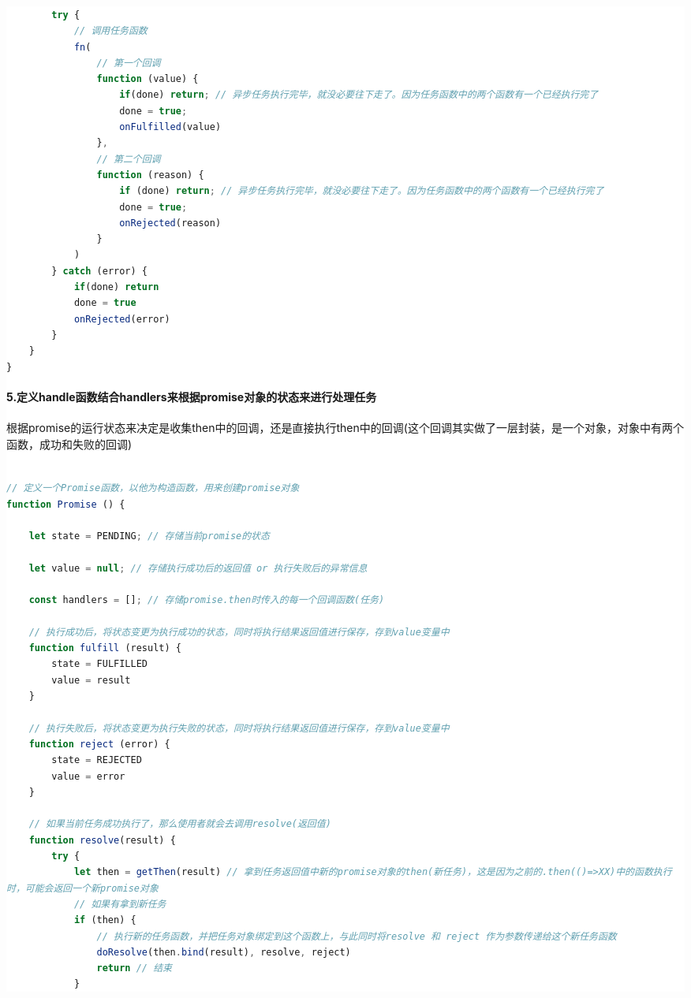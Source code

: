 ```js
        try {
            // 调用任务函数
            fn(
                // 第一个回调
                function (value) {
                    if(done) return; // 异步任务执行完毕，就没必要往下走了。因为任务函数中的两个函数有一个已经执行完了
                    done = true;
                    onFulfilled(value)
                }, 
                // 第二个回调
                function (reason) {
                    if (done) return; // 异步任务执行完毕，就没必要往下走了。因为任务函数中的两个函数有一个已经执行完了
                    done = true;
                    onRejected(reason)
                }
            )
        } catch (error) {
            if(done) return
            done = true
            onRejected(error)
        }
    }
}
```


#### 5.定义handle函数结合handlers来根据promise对象的状态来进行处理任务

根据promise的运行状态来决定是收集then中的回调，还是直接执行then中的回调(这个回调其实做了一层封装，是一个对象，对象中有两个函数，成功和失败的回调)

```js

// 定义一个Promise函数，以他为构造函数，用来创建promise对象
function Promise () {

    let state = PENDING; // 存储当前promise的状态

    let value = null; // 存储执行成功后的返回值 or 执行失败后的异常信息

    const handlers = []; // 存储promise.then时传入的每一个回调函数(任务)

    // 执行成功后，将状态变更为执行成功的状态，同时将执行结果返回值进行保存，存到value变量中
    function fulfill (result) {
        state = FULFILLED
        value = result
    }

    // 执行失败后，将状态变更为执行失败的状态，同时将执行结果返回值进行保存，存到value变量中
    function reject (error) {
        state = REJECTED
        value = error
    }

    // 如果当前任务成功执行了，那么使用者就会去调用resolve(返回值)
    function resolve(result) {
        try {
            let then = getThen(result) // 拿到任务返回值中新的promise对象的then(新任务)，这是因为之前的.then(()=>XX)中的函数执行时，可能会返回一个新promise对象
            // 如果有拿到新任务
            if (then) {
                // 执行新的任务函数，并把任务对象绑定到这个函数上，与此同时将resolve 和 reject 作为参数传递给这个新任务函数
                doResolve(then.bind(result), resolve, reject)
                return // 结束
            }

```